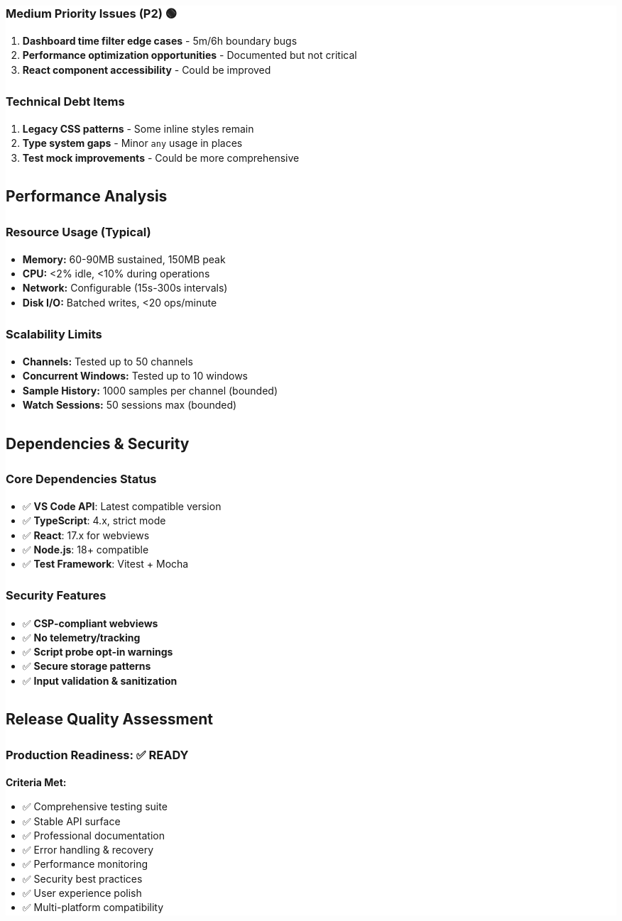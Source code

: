 ### Medium Priority Issues (P2) 🟢
1. **Dashboard time filter edge cases** - 5m/6h boundary bugs
2. **Performance optimization opportunities** - Documented but not critical
3. **React component accessibility** - Could be improved

### Technical Debt Items
1. **Legacy CSS patterns** - Some inline styles remain
2. **Type system gaps** - Minor `any` usage in places
3. **Test mock improvements** - Could be more comprehensive

## Performance Analysis

### Resource Usage (Typical)
- **Memory:** 60-90MB sustained, 150MB peak
- **CPU:** <2% idle, <10% during operations  
- **Network:** Configurable (15s-300s intervals)
- **Disk I/O:** Batched writes, <20 ops/minute

### Scalability Limits
- **Channels:** Tested up to 50 channels
- **Concurrent Windows:** Tested up to 10 windows
- **Sample History:** 1000 samples per channel (bounded)
- **Watch Sessions:** 50 sessions max (bounded)

## Dependencies & Security

### Core Dependencies Status
- ✅ **VS Code API**: Latest compatible version
- ✅ **TypeScript**: 4.x, strict mode
- ✅ **React**: 17.x for webviews
- ✅ **Node.js**: 18+ compatible
- ✅ **Test Framework**: Vitest + Mocha

### Security Features
- ✅ **CSP-compliant webviews**
- ✅ **No telemetry/tracking**
- ✅ **Script probe opt-in warnings**
- ✅ **Secure storage patterns**
- ✅ **Input validation & sanitization**

## Release Quality Assessment

### Production Readiness: ✅ **READY**

**Criteria Met:**
- ✅ Comprehensive testing suite
- ✅ Stable API surface
- ✅ Professional documentation
- ✅ Error handling & recovery
- ✅ Performance monitoring
- ✅ Security best practices
- ✅ User experience polish
- ✅ Multi-platform compatibility
